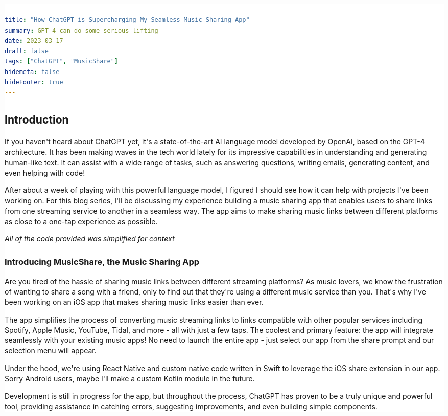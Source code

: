 ```yaml
---
title: "How ChatGPT is Supercharging My Seamless Music Sharing App"
summary: GPT-4 can do some serious lifting
date: 2023-03-17
draft: false
tags: ["ChatGPT", "MusicShare"]
hidemeta: false
hideFooter: true
---
```


## Introduction

If you haven't heard about ChatGPT yet, it's a state-of-the-art AI language 
model developed by OpenAI, based on the GPT-4 architecture. 
It has been making waves in the tech world lately for its impressive 
capabilities in understanding and generating human-like text. 
It can assist with a wide range of tasks, such as answering questions, 
writing emails, generating content, and even helping with code!

After about a week of playing with this powerful language model, I figured 
I should see how it can help with projects I've been working on. 
For this blog series, I'll be discussing my experience building a 
music sharing app that enables users to share links from one streaming service 
to another in a seamless way. The app aims to make sharing music links 
between different platforms as close to a one-tap experience as possible.

_All of the code provided was simplified for context_

### Introducing MusicShare, the Music Sharing App

Are you tired of the hassle of sharing music links between different 
streaming platforms? As music lovers, we know the frustration of wanting to 
share a song with a friend, only to find out that they're using a different 
music service than you. That's why I've been working on an iOS app that makes 
sharing music links easier than ever.

The app simplifies the process of converting music streaming links to links 
compatible with other popular services including Spotify, Apple Music, YouTube, 
Tidal, and more - all with just a few taps. The coolest and primary feature: 
the app will integrate seamlessly with your existing music apps! 
No need to launch the entire app - just select our app from the share prompt 
and our selection menu will appear.

Under the hood, we're using React Native and custom native code written in 
Swift to leverage the iOS share extension in our app. Sorry Android users, 
maybe I'll make a custom Kotlin module in the future.

Development is still in progress for the app, but throughout the process, 
ChatGPT has proven to be a truly unique and powerful tool, providing assistance 
in catching errors, suggesting improvements, and even building simple 
components.
